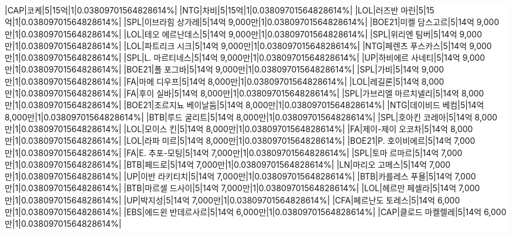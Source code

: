 |CAP|코케|5|15억|1|0.03809701564828614%|
|NTG|차비|5|15억|1|0.03809701564828614%|
|LOL|러즈반 마린|5|15억|1|0.03809701564828614%|
|SPL|이브라힘 상가레|5|14억 9,000만|1|0.03809701564828614%|
|BOE21|미켈 담스고르|5|14억 9,000만|1|0.03809701564828614%|
|LOL|테오 에르난데스|5|14억 9,000만|1|0.03809701564828614%|
|SPL|위리엔 팀버|5|14억 9,000만|1|0.03809701564828614%|
|LOL|파트리크 시크|5|14억 9,000만|1|0.03809701564828614%|
|NTG|페렌츠 푸스카스|5|14억 9,000만|1|0.03809701564828614%|
|SPL|L. 마르티네스|5|14억 9,000만|1|0.03809701564828614%|
|UP|하비에르 사네티|5|14억 9,000만|1|0.03809701564828614%|
|BOE21|폴 포그바|5|14억 9,000만|1|0.03809701564828614%|
|SPL|가비|5|14억 9,000만|1|0.03809701564828614%|
|FA|마메 디우프|5|14억 8,000만|1|0.03809701564828614%|
|LOL|레길론|5|14억 8,000만|1|0.03809701564828614%|
|FA|후이 실바|5|14억 8,000만|1|0.03809701564828614%|
|SPL|가브리엘 마르치넬리|5|14억 8,000만|1|0.03809701564828614%|
|BOE21|조르지뇨 베이날둠|5|14억 8,000만|1|0.03809701564828614%|
|NTG|데이비드 베컴|5|14억 8,000만|1|0.03809701564828614%|
|BTB|루드 굴리트|5|14억 8,000만|1|0.03809701564828614%|
|SPL|호아킨 코레아|5|14억 8,000만|1|0.03809701564828614%|
|LOL|모이스 킨|5|14억 8,000만|1|0.03809701564828614%|
|FA|제이-제이 오코차|5|14억 8,000만|1|0.03809701564828614%|
|LOL|라파 미르|5|14억 8,000만|1|0.03809701564828614%|
|BOE21|P. 호이비에르|5|14억 7,000만|1|0.03809701564828614%|
|FA|E. 추포-모팅|5|14억 7,000만|1|0.03809701564828614%|
|SPL|토마 르마르|5|14억 7,000만|1|0.03809701564828614%|
|BTB|페드로|5|14억 7,000만|1|0.03809701564828614%|
|LN|마리오 고메스|5|14억 7,000만|1|0.03809701564828614%|
|UP|이반 라키티치|5|14억 7,000만|1|0.03809701564828614%|
|BTB|카를레스 푸욜|5|14억 7,000만|1|0.03809701564828614%|
|BTB|마르셀 드사이|5|14억 7,000만|1|0.03809701564828614%|
|LOL|헤르만 페셀라|5|14억 7,000만|1|0.03809701564828614%|
|UP|박지성|5|14억 7,000만|1|0.03809701564828614%|
|CFA|페르난도 토레스|5|14억 6,000만|1|0.03809701564828614%|
|EBS|에드윈 반데르사르|5|14억 6,000만|1|0.03809701564828614%|
|CAP|클로드 마켈렐레|5|14억 6,000만|1|0.03809701564828614%|